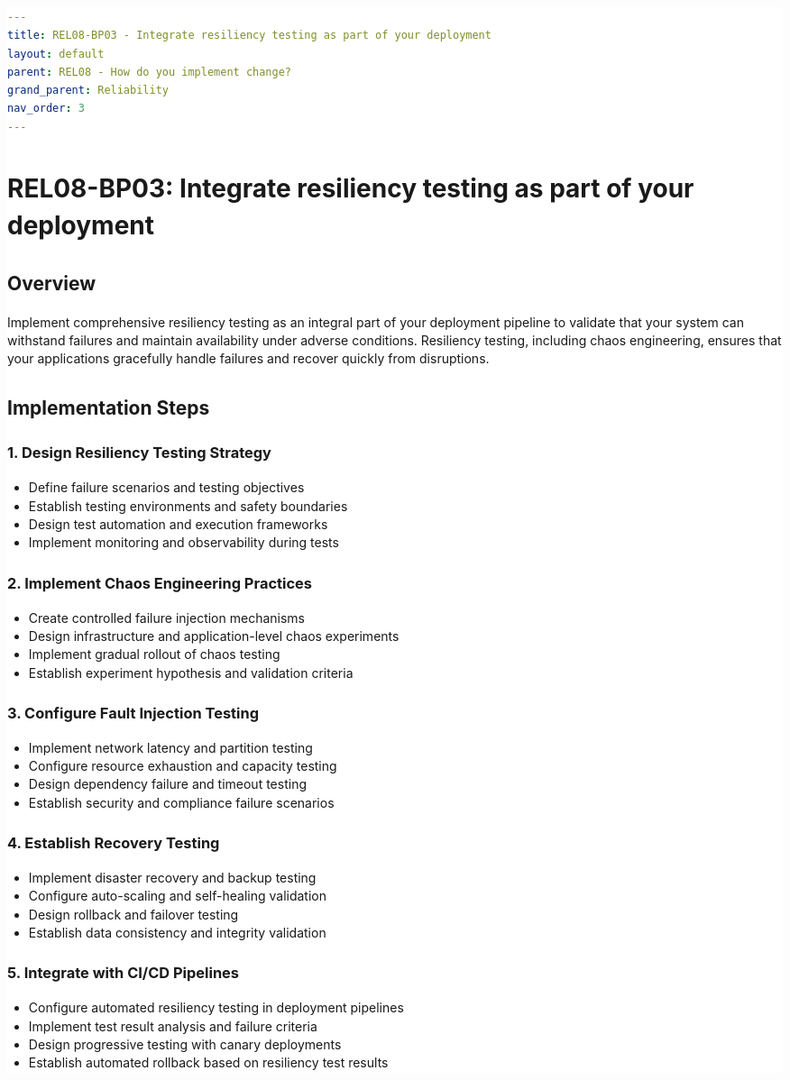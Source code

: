 ```yaml
---
title: REL08-BP03 - Integrate resiliency testing as part of your deployment
layout: default
parent: REL08 - How do you implement change?
grand_parent: Reliability
nav_order: 3
---
```


# REL08-BP03: Integrate resiliency testing as part of your deployment

## Overview

Implement comprehensive resiliency testing as an integral part of your deployment pipeline to validate that your system can withstand failures and maintain availability under adverse conditions. Resiliency testing, including chaos engineering, ensures that your applications gracefully handle failures and recover quickly from disruptions.

## Implementation Steps

### 1. Design Resiliency Testing Strategy
- Define failure scenarios and testing objectives
- Establish testing environments and safety boundaries
- Design test automation and execution frameworks
- Implement monitoring and observability during tests

### 2. Implement Chaos Engineering Practices
- Create controlled failure injection mechanisms
- Design infrastructure and application-level chaos experiments
- Implement gradual rollout of chaos testing
- Establish experiment hypothesis and validation criteria

### 3. Configure Fault Injection Testing
- Implement network latency and partition testing
- Configure resource exhaustion and capacity testing
- Design dependency failure and timeout testing
- Establish security and compliance failure scenarios

### 4. Establish Recovery Testing
- Implement disaster recovery and backup testing
- Configure auto-scaling and self-healing validation
- Design rollback and failover testing
- Establish data consistency and integrity validation

### 5. Integrate with CI/CD Pipelines
- Configure automated resiliency testing in deployment pipelines
- Implement test result analysis and failure criteria
- Design progressive testing with canary deployments
- Establish automated rollback based on resiliency test results
